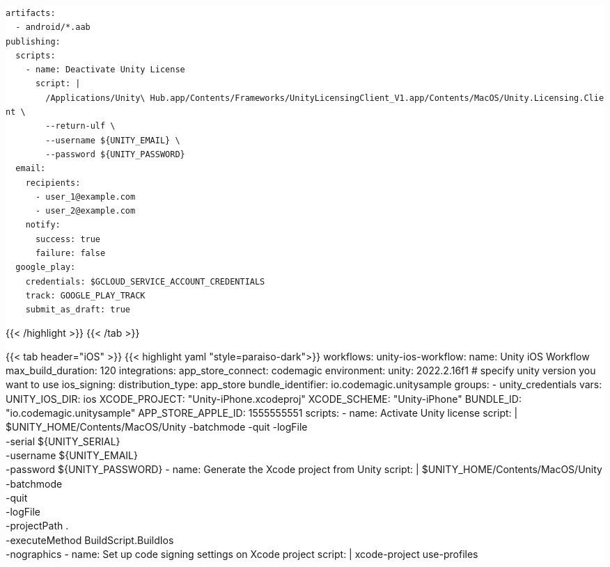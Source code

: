     artifacts:
      - android/*.aab
    publishing:
      scripts:
        - name: Deactivate Unity License
          script: | 
            /Applications/Unity\ Hub.app/Contents/Frameworks/UnityLicensingClient_V1.app/Contents/MacOS/Unity.Licensing.Client \
            --return-ulf \
            --username ${UNITY_EMAIL} \
            --password ${UNITY_PASSWORD}
      email:
        recipients:
          - user_1@example.com
          - user_2@example.com
        notify:
          success: true
          failure: false
      google_play:
        credentials: $GCLOUD_SERVICE_ACCOUNT_CREDENTIALS
        track: GOOGLE_PLAY_TRACK
        submit_as_draft: true
{{< /highlight >}}
{{< /tab >}}

{{< tab header="iOS" >}}
{{< highlight yaml "style=paraiso-dark">}}
workflows:
  unity-ios-workflow:
    name: Unity iOS Workflow
    max_build_duration: 120
    integrations:
      app_store_connect: codemagic
    environment:
      unity: 2022.2.16f1 # specify unity version you want to use
      ios_signing:
        distribution_type: app_store
        bundle_identifier: io.codemagic.unitysample
      groups:
        - unity_credentials
      vars:
        UNITY_IOS_DIR: ios
        XCODE_PROJECT: "Unity-iPhone.xcodeproj"
        XCODE_SCHEME: "Unity-iPhone"
        BUNDLE_ID: "io.codemagic.unitysample"
        APP_STORE_APPLE_ID: 1555555551
    scripts:
      - name: Activate Unity license
        script: | 
          $UNITY_HOME/Contents/MacOS/Unity -batchmode -quit -logFile \
            -serial ${UNITY_SERIAL} \
            -username ${UNITY_EMAIL} \
            -password ${UNITY_PASSWORD}
      - name: Generate the Xcode project from Unity
        script: | 
          $UNITY_HOME/Contents/MacOS/Unity -batchmode \
            -quit \
            -logFile \
            -projectPath . \
            -executeMethod BuildScript.BuildIos \
            -nographics
      - name: Set up code signing settings on Xcode project
        script: | 
          xcode-project use-profiles